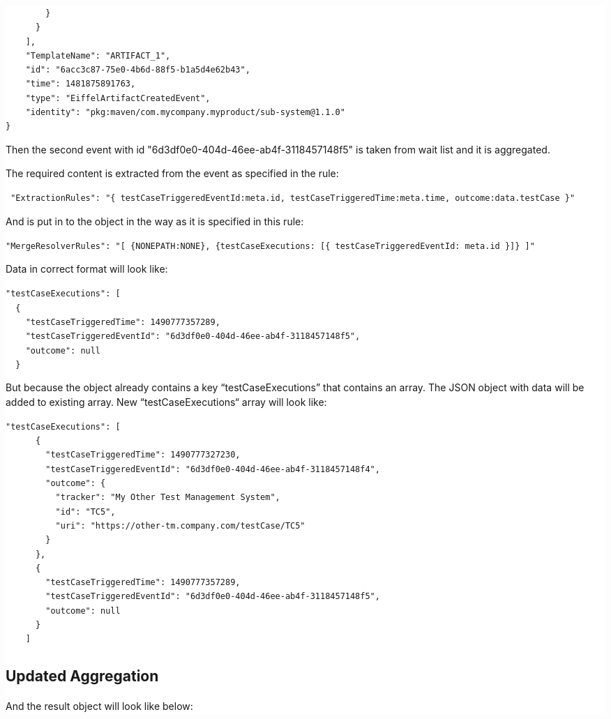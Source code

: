             }
          }
        ],
        "TemplateName": "ARTIFACT_1",
        "id": "6acc3c87-75e0-4b6d-88f5-b1a5d4e62b43",
        "time": 1481875891763,
        "type": "EiffelArtifactCreatedEvent",
        "identity": "pkg:maven/com.mycompany.myproduct/sub-system@1.1.0"
    }

Then the second event with id "6d3df0e0-404d-46ee-ab4f-3118457148f5" is taken
from wait list and it is aggregated.

The required content is extracted from the event as specified in the rule:

     "ExtractionRules": "{ testCaseTriggeredEventId:meta.id, testCaseTriggeredTime:meta.time, outcome:data.testCase }"

And is put in to the object in the way as it is specified in this rule:

    "MergeResolverRules": "[ {NONEPATH:NONE}, {testCaseExecutions: [{ testCaseTriggeredEventId: meta.id }]} ]"

Data in correct format will look like:

    "testCaseExecutions": [
      {
        "testCaseTriggeredTime": 1490777357289,
        "testCaseTriggeredEventId": "6d3df0e0-404d-46ee-ab4f-3118457148f5",
        "outcome": null
      }

But because the object already contains a key “testCaseExecutions” that contains
an array. The JSON object with data will be added to existing array. New
“testCaseExecutions“ array will look like:

    "testCaseExecutions": [
          {
            "testCaseTriggeredTime": 1490777327230,
            "testCaseTriggeredEventId": "6d3df0e0-404d-46ee-ab4f-3118457148f4",
            "outcome": {
              "tracker": "My Other Test Management System",
              "id": "TC5",
              "uri": "https://other-tm.company.com/testCase/TC5"
            }
          },
          {
            "testCaseTriggeredTime": 1490777357289,
            "testCaseTriggeredEventId": "6d3df0e0-404d-46ee-ab4f-3118457148f5",
            "outcome": null
          }
        ]

## Updated Aggregation
And the result object will look like below:
